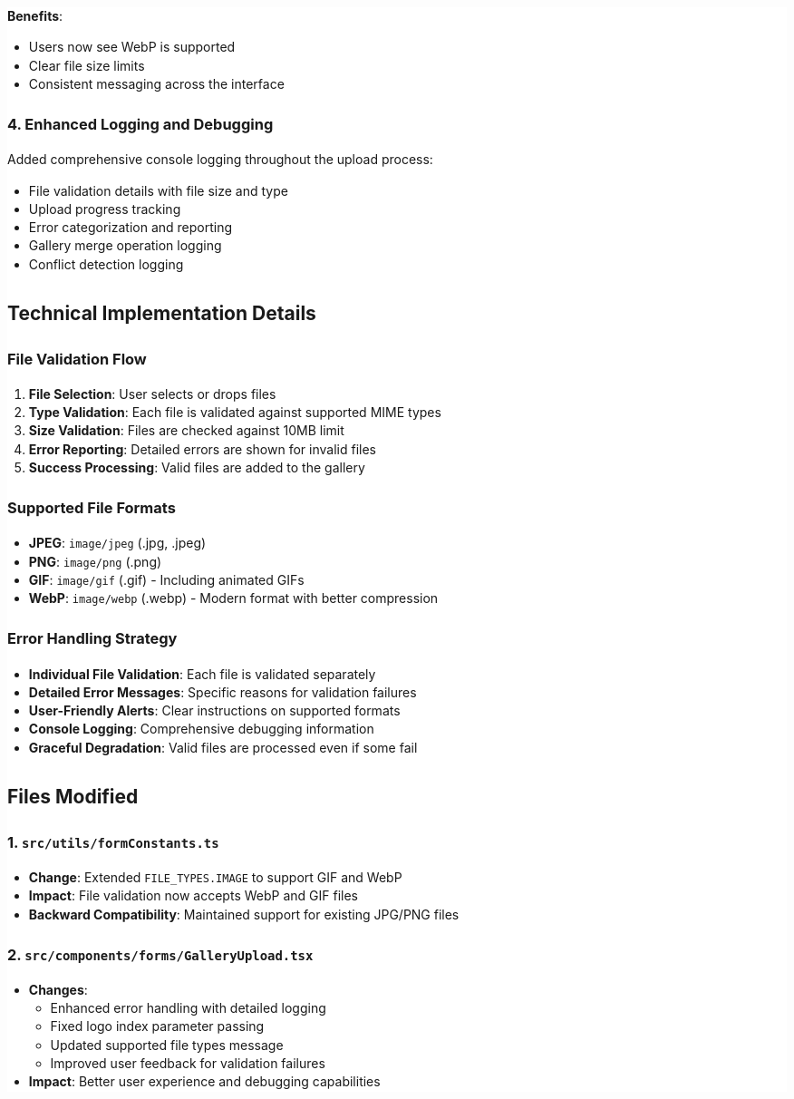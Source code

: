 **Benefits**:
- Users now see WebP is supported
- Clear file size limits
- Consistent messaging across the interface

### 4. **Enhanced Logging and Debugging**

Added comprehensive console logging throughout the upload process:
- File validation details with file size and type
- Upload progress tracking
- Error categorization and reporting
- Gallery merge operation logging
- Conflict detection logging

## Technical Implementation Details

### **File Validation Flow**
1. **File Selection**: User selects or drops files
2. **Type Validation**: Each file is validated against supported MIME types
3. **Size Validation**: Files are checked against 10MB limit
4. **Error Reporting**: Detailed errors are shown for invalid files
5. **Success Processing**: Valid files are added to the gallery

### **Supported File Formats**
- **JPEG**: `image/jpeg` (.jpg, .jpeg)
- **PNG**: `image/png` (.png)
- **GIF**: `image/gif` (.gif) - Including animated GIFs
- **WebP**: `image/webp` (.webp) - Modern format with better compression

### **Error Handling Strategy**
- **Individual File Validation**: Each file is validated separately
- **Detailed Error Messages**: Specific reasons for validation failures
- **User-Friendly Alerts**: Clear instructions on supported formats
- **Console Logging**: Comprehensive debugging information
- **Graceful Degradation**: Valid files are processed even if some fail

## Files Modified

### 1. **`src/utils/formConstants.ts`**
- **Change**: Extended `FILE_TYPES.IMAGE` to support GIF and WebP
- **Impact**: File validation now accepts WebP and GIF files
- **Backward Compatibility**: Maintained support for existing JPG/PNG files

### 2. **`src/components/forms/GalleryUpload.tsx`**
- **Changes**:
  - Enhanced error handling with detailed logging
  - Fixed logo index parameter passing
  - Updated supported file types message
  - Improved user feedback for validation failures
- **Impact**: Better user experience and debugging capabilities
